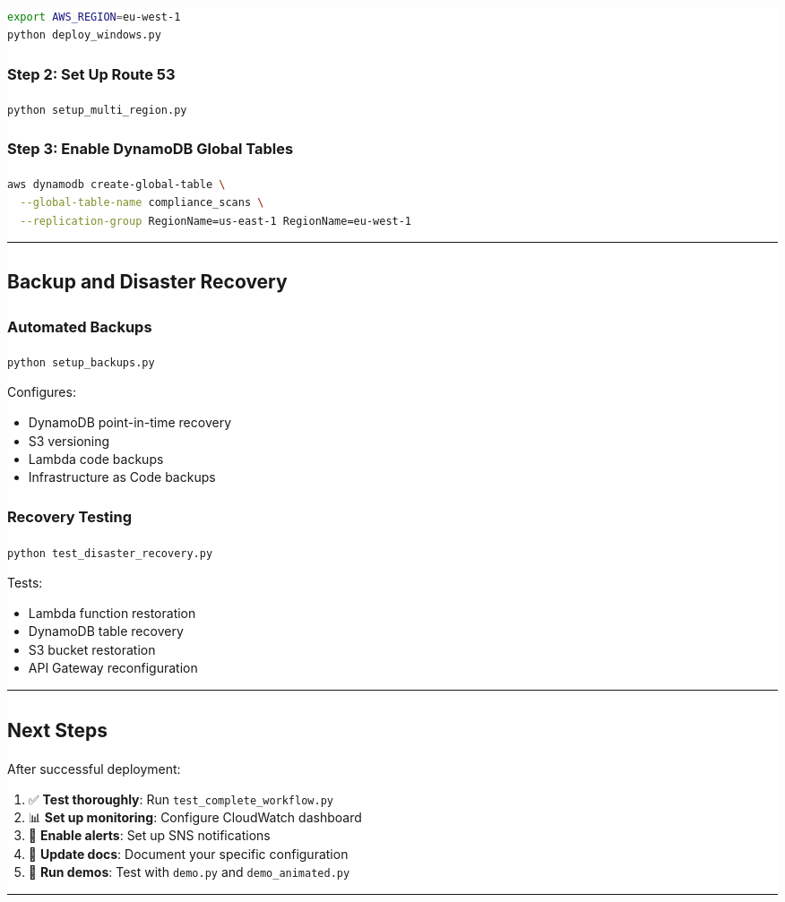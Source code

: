```bash
export AWS_REGION=eu-west-1
python deploy_windows.py
```

### Step 2: Set Up Route 53

```bash
python setup_multi_region.py
```

### Step 3: Enable DynamoDB Global Tables

```bash
aws dynamodb create-global-table \
  --global-table-name compliance_scans \
  --replication-group RegionName=us-east-1 RegionName=eu-west-1
```

---

## Backup and Disaster Recovery

### Automated Backups

```bash
python setup_backups.py
```

Configures:
- DynamoDB point-in-time recovery
- S3 versioning
- Lambda code backups
- Infrastructure as Code backups

### Recovery Testing

```bash
python test_disaster_recovery.py
```

Tests:
- Lambda function restoration
- DynamoDB table recovery
- S3 bucket restoration
- API Gateway reconfiguration

---

## Next Steps

After successful deployment:

1. ✅ **Test thoroughly**: Run `test_complete_workflow.py`
2. 📊 **Set up monitoring**: Configure CloudWatch dashboard
3. 🔔 **Enable alerts**: Set up SNS notifications
4. 📖 **Update docs**: Document your specific configuration
5. 🎯 **Run demos**: Test with `demo.py` and `demo_animated.py`

---